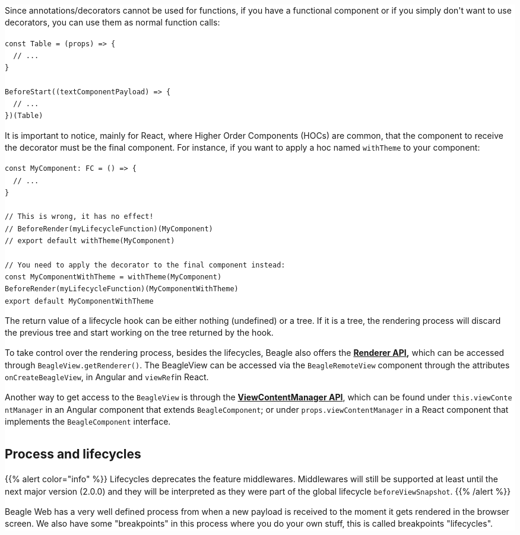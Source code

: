 Since annotations/decorators cannot be used for functions, if you have a functional component or if you simply don't want to use decorators, you can use them as normal function calls:

```text
const Table = (props) => {
  // ...
}

BeforeStart((textComponentPayload) => {
  // ...
})(Table)
```

It is important to notice, mainly for React, where Higher Order Components \(HOCs\) are common, that the component to receive the decorator must be the final component. For instance, if you want to apply a hoc named `withTheme` to your component:

```text
const MyComponent: FC = () => {
  // ...
}

// This is wrong, it has no effect!
// BeforeRender(myLifecycleFunction)(MyComponent)
// export default withTheme(MyComponent)

// You need to apply the decorator to the final component instead:
const MyComponentWithTheme = withTheme(MyComponent)
BeforeRender(myLifecycleFunction)(MyComponentWithTheme)
export default MyComponentWithTheme
```

The return value of a lifecycle hook can be either nothing \(undefined\) or a tree. If it is a tree, the rendering process will discard the previous tree and start working on the tree returned by the hook.

To take control over the rendering process, besides the lifecycles, Beagle also offers the [**Renderer API**](#the-renderer-api)**,** which can be accessed through `BeagleView.getRenderer()`. The BeagleView can be accessed via the `BeagleRemoteView` component through the attributes `onCreateBeagleView`, in Angular and `viewRef`in React.

Another way to get access to the `BeagleView` is through the [**ViewContentManager API**](#the-viewcontentmanager-api), which can be found under `this.viewContentManager` in an Angular component that extends `BeagleComponent`; or under `props.viewContentManager` in a React component that implements the `BeagleComponent` interface.

## Process and lifecycles

{{% alert color="info" %}}
Lifecycles deprecates the feature middlewares. Middlewares will still be supported at least until the next major version \(2.0.0\) and they will be interpreted as they were part of the global lifecycle `beforeViewSnapshot`.
{{% /alert %}}

Beagle Web has a very well defined process from when a new payload is received to the moment it gets rendered in the browser screen. We also have some "breakpoints" in this process where you do your own stuff, this is called breakpoints "lifecycles". 
